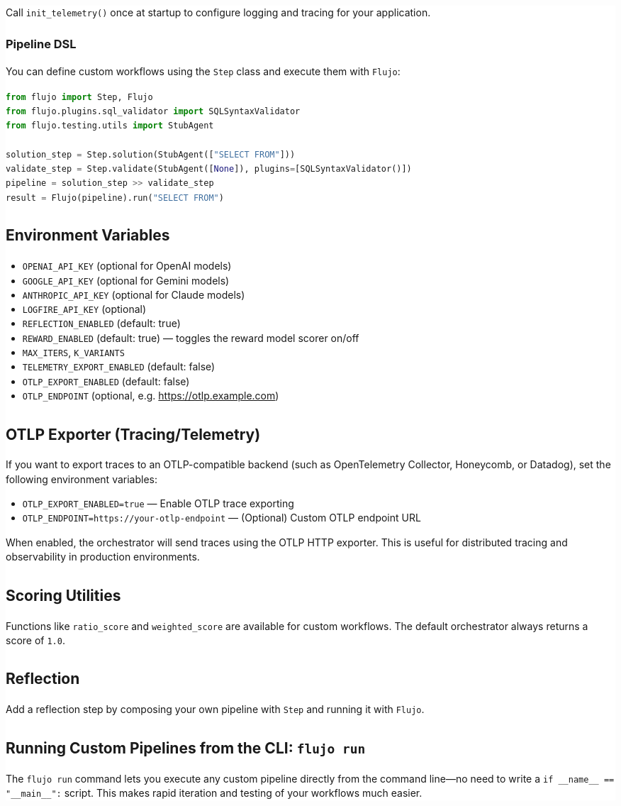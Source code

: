 Call `init_telemetry()` once at startup to configure logging and tracing for your application.

### Pipeline DSL

You can define custom workflows using the `Step` class and execute them with `Flujo`:

```python
from flujo import Step, Flujo
from flujo.plugins.sql_validator import SQLSyntaxValidator
from flujo.testing.utils import StubAgent

solution_step = Step.solution(StubAgent(["SELECT FROM"]))
validate_step = Step.validate(StubAgent([None]), plugins=[SQLSyntaxValidator()])
pipeline = solution_step >> validate_step
result = Flujo(pipeline).run("SELECT FROM")
```

## Environment Variables

- `OPENAI_API_KEY` (optional for OpenAI models)
- `GOOGLE_API_KEY` (optional for Gemini models)
- `ANTHROPIC_API_KEY` (optional for Claude models)
- `LOGFIRE_API_KEY` (optional)
- `REFLECTION_ENABLED` (default: true)
- `REWARD_ENABLED` (default: true) — toggles the reward model scorer on/off
- `MAX_ITERS`, `K_VARIANTS`
- `TELEMETRY_EXPORT_ENABLED` (default: false)
- `OTLP_EXPORT_ENABLED` (default: false)
- `OTLP_ENDPOINT` (optional, e.g. https://otlp.example.com)

## OTLP Exporter (Tracing/Telemetry)

If you want to export traces to an OTLP-compatible backend (such as OpenTelemetry Collector, Honeycomb, or Datadog), set the following environment variables:

- `OTLP_EXPORT_ENABLED=true` — Enable OTLP trace exporting
- `OTLP_ENDPOINT=https://your-otlp-endpoint` — (Optional) Custom OTLP endpoint URL

When enabled, the orchestrator will send traces using the OTLP HTTP exporter. This is useful for distributed tracing and observability in production environments.

## Scoring Utilities
Functions like `ratio_score` and `weighted_score` are available for custom workflows.
The default orchestrator always returns a score of `1.0`.

## Reflection
Add a reflection step by composing your own pipeline with `Step` and running it with `Flujo`.

## Running Custom Pipelines from the CLI: `flujo run`

The `flujo run` command lets you execute any custom pipeline directly from the command line—no need to write a `if __name__ == "__main__":` script. This makes rapid iteration and testing of your workflows much easier.

